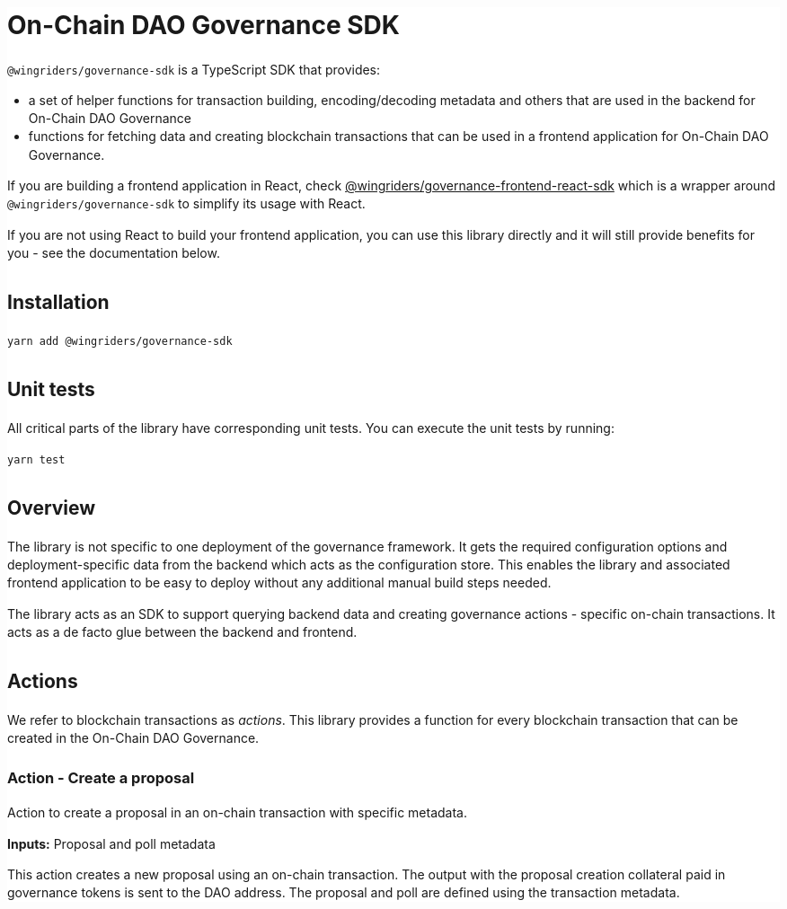 # On-Chain DAO Governance SDK

`@wingriders/governance-sdk` is a TypeScript SDK that provides:

- a set of helper functions for transaction building, encoding/decoding metadata and others that are used in the backend for On-Chain DAO Governance
- functions for fetching data and creating blockchain transactions that can be used in a frontend application for On-Chain DAO Governance.

If you are building a frontend application in React, check [@wingriders/governance-frontend-react-sdk](https://www.npmjs.com/package/@wingriders/governance-frontend-react-sdk) which is a wrapper around `@wingriders/governance-sdk` to simplify its usage with React.

If you are not using React to build your frontend application, you can use this library directly and it will still provide benefits for you - see the documentation below.

## Installation

```bash
yarn add @wingriders/governance-sdk
```

## Unit tests

All critical parts of the library have corresponding unit tests. You can execute the unit tests by running:

```bash
yarn test
```

## Overview

The library is not specific to one deployment of the governance framework. It gets the required configuration options and deployment-specific data from the backend which acts as the configuration store. This enables the library and associated frontend application to be easy to deploy without any additional manual build steps needed.

The library acts as an SDK to support querying backend data and creating governance actions - specific on-chain transactions. It acts as a de facto glue between the backend and frontend.

## Actions

We refer to blockchain transactions as _actions_. This library provides a function for every blockchain transaction that can be created in the On-Chain DAO Governance.

### Action - Create a proposal

Action to create a proposal in an on-chain transaction with specific metadata.

**Inputs:** Proposal and poll metadata

This action creates a new proposal using an on-chain transaction. The output with the proposal creation collateral paid in governance tokens is sent to the DAO address. The proposal and poll are defined using the transaction metadata.
